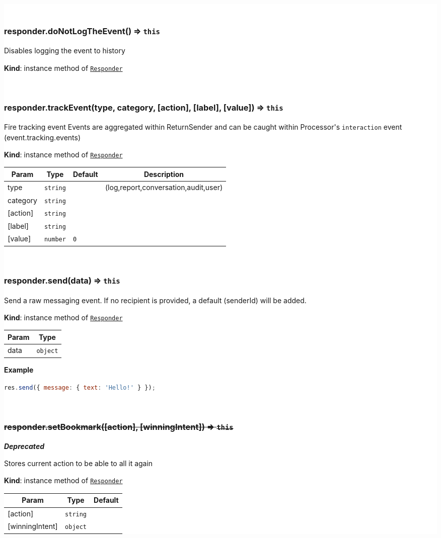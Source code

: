 <div id="Responder_doNotLogTheEvent">&nbsp;</div>

### responder.doNotLogTheEvent() ⇒ <code>this</code>
Disables logging the event to history

**Kind**: instance method of [<code>Responder</code>](#Responder)  
<div id="Responder_trackEvent">&nbsp;</div>

### responder.trackEvent(type, category, [action], [label], [value]) ⇒ <code>this</code>
Fire tracking event
Events are aggregated within ReturnSender and can be caught
within Processor's `interaction` event (event.tracking.events)

**Kind**: instance method of [<code>Responder</code>](#Responder)  

| Param | Type | Default | Description |
| --- | --- | --- | --- |
| type | <code>string</code> |  | (log,report,conversation,audit,user) |
| category | <code>string</code> |  |  |
| [action] | <code>string</code> |  |  |
| [label] | <code>string</code> |  |  |
| [value] | <code>number</code> | <code>0</code> |  |

<div id="Responder_send">&nbsp;</div>

### responder.send(data) ⇒ <code>this</code>
Send a raw messaging event.
If no recipient is provided, a default (senderId) will be added.

**Kind**: instance method of [<code>Responder</code>](#Responder)  

| Param | Type |
| --- | --- |
| data | <code>object</code> | 

**Example**  
```js
res.send({ message: { text: 'Hello!' } });
```
<div id="Responder_setBookmark">&nbsp;</div>

### ~~responder.setBookmark([action], [winningIntent]) ⇒ <code>this</code>~~
***Deprecated***

Stores current action to be able to all it again

**Kind**: instance method of [<code>Responder</code>](#Responder)  

| Param | Type | Default |
| --- | --- | --- |
| [action] | <code>string</code> |  | 
| [winningIntent] | <code>object</code> | <code></code> | 
